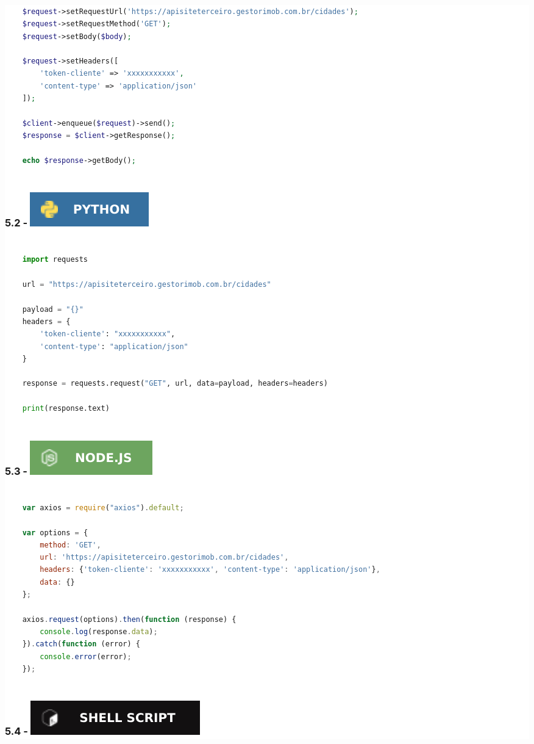 ```php
    $request->setRequestUrl('https://apisiteterceiro.gestorimob.com.br/cidades');
    $request->setRequestMethod('GET');
    $request->setBody($body);
    
    $request->setHeaders([
        'token-cliente' => 'xxxxxxxxxxx',
        'content-type' => 'application/json'
    ]);
    
    $client->enqueue($request)->send();
    $response = $client->getResponse();
    
    echo $response->getBody();
      
```
### 5.2 - <a href="#Endpoints"><img src="/img/python.svg" /></a>
```Python

    import requests
    
    url = "https://apisiteterceiro.gestorimob.com.br/cidades"
    
    payload = "{}"
    headers = {
        'token-cliente': "xxxxxxxxxxx",
        'content-type': "application/json"
    }
    
    response = requests.request("GET", url, data=payload, headers=headers)
    
    print(response.text)
      
```
### 5.3 - <a href="#Endpoints"><img src="/img/nodejs.svg" /></a>
```js

    var axios = require("axios").default;
    
    var options = {
        method: 'GET',
        url: 'https://apisiteterceiro.gestorimob.com.br/cidades',
        headers: {'token-cliente': 'xxxxxxxxxxx', 'content-type': 'application/json'},
        data: {}
    };
    
    axios.request(options).then(function (response) {
        console.log(response.data);
    }).catch(function (error) {
        console.error(error);
    });
      
```
### 5.4 - <a href="#Endpoints"><img src="/img/shell.svg" /></a>